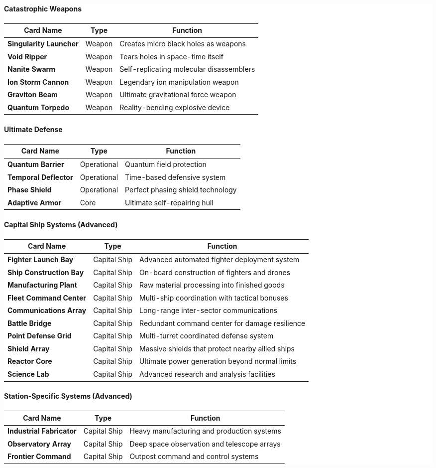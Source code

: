 #### Catastrophic Weapons
| Card Name | Type | Function |
|-----------|------|----------|
| **Singularity Launcher** | Weapon | Creates micro black holes as weapons |
| **Void Ripper** | Weapon | Tears holes in space-time itself |
| **Nanite Swarm** | Weapon | Self-replicating molecular disassemblers |
| **Ion Storm Cannon** | Weapon | Legendary ion manipulation weapon |
| **Graviton Beam** | Weapon | Ultimate gravitational force weapon |
| **Quantum Torpedo** | Weapon | Reality-bending explosive device |

#### Ultimate Defense
| Card Name | Type | Function |
|-----------|------|----------|
| **Quantum Barrier** | Operational | Quantum field protection |
| **Temporal Deflector** | Operational | Time-based defensive system |
| **Phase Shield** | Operational | Perfect phasing shield technology |
| **Adaptive Armor** | Core | Ultimate self-repairing hull |

#### Capital Ship Systems (Advanced)
| Card Name | Type | Function |
|-----------|------|----------|
| **Fighter Launch Bay** | Capital Ship | Advanced automated fighter deployment system |
| **Ship Construction Bay** | Capital Ship | On-board construction of fighters and drones |
| **Manufacturing Plant** | Capital Ship | Raw material processing into finished goods |
| **Fleet Command Center** | Capital Ship | Multi-ship coordination with tactical bonuses |
| **Communications Array** | Capital Ship | Long-range inter-sector communications |
| **Battle Bridge** | Capital Ship | Redundant command center for damage resilience |
| **Point Defense Grid** | Capital Ship | Multi-turret coordinated defense system |
| **Shield Array** | Capital Ship | Massive shields that protect nearby allied ships |
| **Reactor Core** | Capital Ship | Ultimate power generation beyond normal limits |
| **Science Lab** | Capital Ship | Advanced research and analysis facilities |

#### Station-Specific Systems (Advanced)
| Card Name | Type | Function |
|-----------|------|----------|
| **Industrial Fabricator** | Capital Ship | Heavy manufacturing and production systems |
| **Observatory Array** | Capital Ship | Deep space observation and telescope arrays |
| **Frontier Command** | Capital Ship | Outpost command and control systems |
